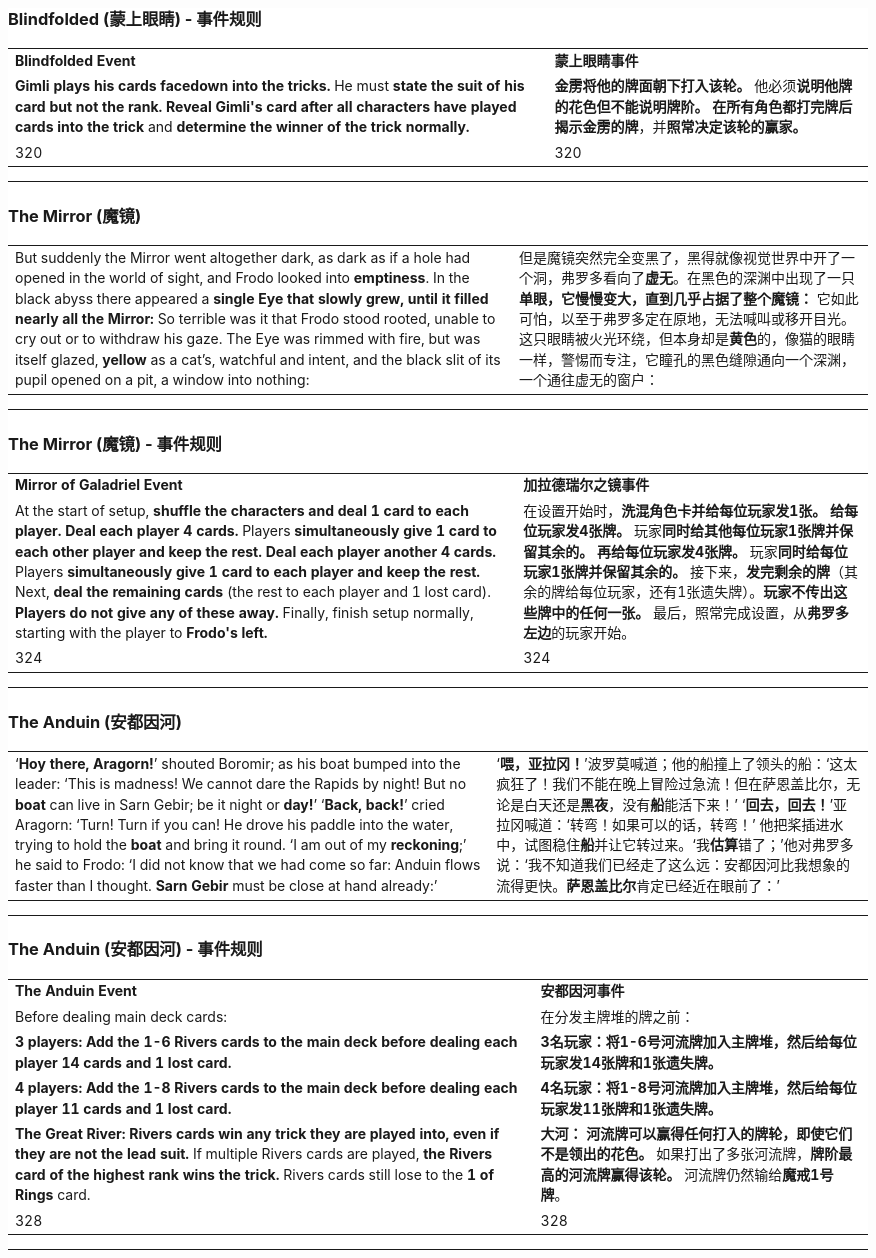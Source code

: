 ### Blindfolded (蒙上眼睛) - 事件规则
|||
| :--- | :--- |
| **Blindfolded Event** | **蒙上眼睛事件** |
| **Gimli plays his cards facedown into the tricks.** He must **state the suit of his card but not the rank.** **Reveal Gimli's card after all characters have played cards into the trick** and **determine the winner of the trick normally.** | **金雳将他的牌面朝下打入该轮。** 他必须**说明他牌的花色但不能说明牌阶。** **在所有角色都打完牌后揭示金雳的牌**，并**照常决定该轮的赢家。** |
| 320 | 320 |

---

### The Mirror (魔镜)
|||
| :--- | :--- |
| But suddenly the Mirror went altogether dark, as dark as if a hole had opened in the world of sight, and Frodo looked into **emptiness**. In the black abyss there appeared a **single Eye that slowly grew, until it filled nearly all the Mirror:** So terrible was it that Frodo stood rooted, unable to cry out or to withdraw his gaze. The Eye was rimmed with fire, but was itself glazed, **yellow** as a cat’s, watchful and intent, and the black slit of its pupil opened on a pit, a window into nothing: | 但是魔镜突然完全变黑了，黑得就像视觉世界中开了一个洞，弗罗多看向了**虚无**。在黑色的深渊中出现了一只**单眼，它慢慢变大，直到几乎占据了整个魔镜：** 它如此可怕，以至于弗罗多定在原地，无法喊叫或移开目光。这只眼睛被火光环绕，但本身却是**黄色**的，像猫的眼睛一样，警惕而专注，它瞳孔的黑色缝隙通向一个深渊，一个通往虚无的窗户： |

---

### The Mirror (魔镜) - 事件规则
|||
| :--- | :--- |
| **Mirror of Galadriel Event** | **加拉德瑞尔之镜事件** |
| At the start of setup, **shuffle the characters and deal 1 card to each player.** **Deal each player 4 cards.** Players **simultaneously give 1 card to each other player and keep the rest.** **Deal each player another 4 cards.** Players **simultaneously give 1 card to each player and keep the rest.** Next, **deal the remaining cards** (the rest to each player and 1 lost card). **Players do not give any of these away.** Finally, finish setup normally, starting with the player to **Frodo's left.** | 在设置开始时，**洗混角色卡并给每位玩家发1张。** **给每位玩家发4张牌。** 玩家**同时给其他每位玩家1张牌并保留其余的。** **再给每位玩家发4张牌。** 玩家**同时给每位玩家1张牌并保留其余的。** 接下来，**发完剩余的牌**（其余的牌给每位玩家，还有1张遗失牌）。**玩家不传出这些牌中的任何一张。** 最后，照常完成设置，从**弗罗多左边**的玩家开始。 |
| 324 | 324 |

---

### The Anduin (安都因河)
|||
| :--- | :--- |
| ‘**Hoy there, Aragorn!**’ shouted Boromir; as his boat bumped into the leader: ‘This is madness! We cannot dare the Rapids by night! But no **boat** can live in Sarn Gebir; be it night or **day!**’ ‘**Back, back!**’ cried Aragorn: ‘Turn! Turn if you can! He drove his paddle into the water, trying to hold the **boat** and bring it round. ‘I am out of my **reckoning**;’ he said to Frodo: ‘I did not know that we had come so far: Anduin flows faster than I thought. **Sarn Gebir** must be close at hand already:’ | ‘**喂，亚拉冈！**’波罗莫喊道；他的船撞上了领头的船：‘这太疯狂了！我们不能在晚上冒险过急流！但在萨恩盖比尔，无论是白天还是**黑夜**，没有**船**能活下来！’ ‘**回去，回去！**’亚拉冈喊道：‘转弯！如果可以的话，转弯！’ 他把桨插进水中，试图稳住**船**并让它转过来。‘我**估算**错了；’他对弗罗多说：‘我不知道我们已经走了这么远：安都因河比我想象的流得更快。**萨恩盖比尔**肯定已经近在眼前了：’ |

---

### The Anduin (安都因河) - 事件规则
|||
| :--- | :--- |
| **The Anduin Event** | **安都因河事件** |
| Before dealing main deck cards: | 在分发主牌堆的牌之前： |
| **3 players: Add the 1-6 Rivers cards to the main deck before dealing each player 14 cards and 1 lost card.** | **3名玩家：将1-6号河流牌加入主牌堆，然后给每位玩家发14张牌和1张遗失牌。** |
| **4 players: Add the 1-8 Rivers cards to the main deck before dealing each player 11 cards and 1 lost card.** | **4名玩家：将1-8号河流牌加入主牌堆，然后给每位玩家发11张牌和1张遗失牌。** |
| **The Great River:** **Rivers cards win any trick they are played into, even if they are not the lead suit.** If multiple Rivers cards are played, **the Rivers card of the highest rank wins the trick.** Rivers cards still lose to the **1 of Rings** card. | **大河：** **河流牌可以赢得任何打入的牌轮，即使它们不是领出的花色。** 如果打出了多张河流牌，**牌阶最高的河流牌赢得该轮。** 河流牌仍然输给**魔戒1号牌**。 |
| 328 | 328 |

---